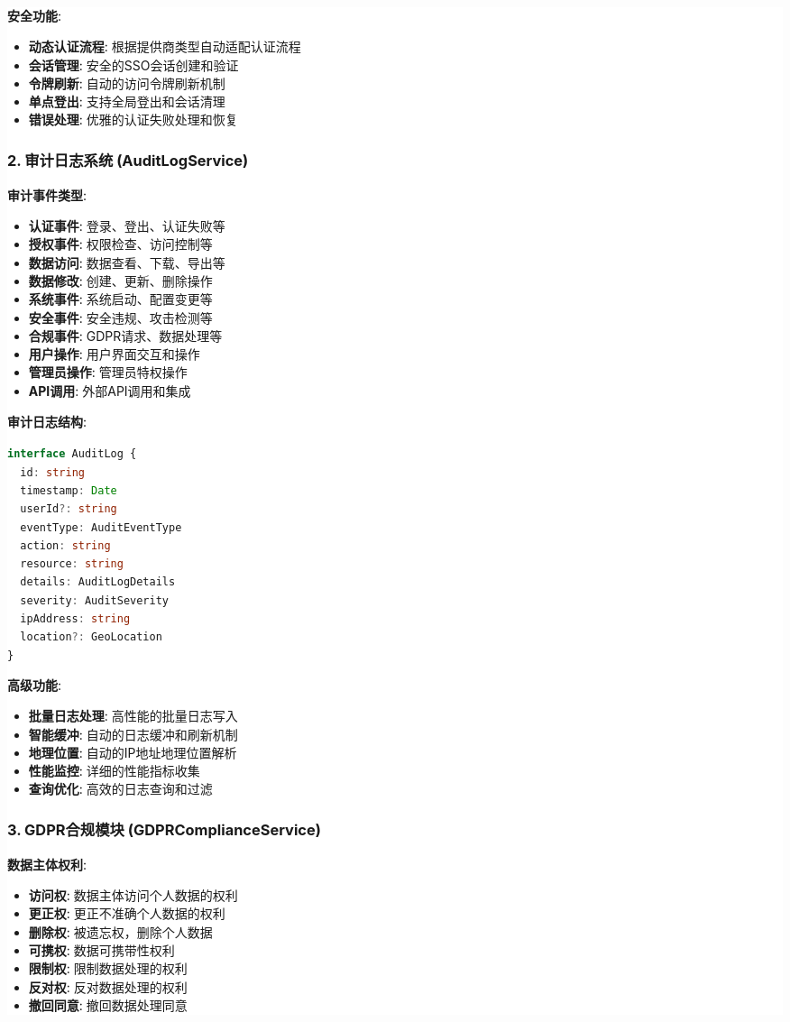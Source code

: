 **安全功能**:
- **动态认证流程**: 根据提供商类型自动适配认证流程
- **会话管理**: 安全的SSO会话创建和验证
- **令牌刷新**: 自动的访问令牌刷新机制
- **单点登出**: 支持全局登出和会话清理
- **错误处理**: 优雅的认证失败处理和恢复

### 2. 审计日志系统 (AuditLogService)

**审计事件类型**:
- **认证事件**: 登录、登出、认证失败等
- **授权事件**: 权限检查、访问控制等
- **数据访问**: 数据查看、下载、导出等
- **数据修改**: 创建、更新、删除操作
- **系统事件**: 系统启动、配置变更等
- **安全事件**: 安全违规、攻击检测等
- **合规事件**: GDPR请求、数据处理等
- **用户操作**: 用户界面交互和操作
- **管理员操作**: 管理员特权操作
- **API调用**: 外部API调用和集成

**审计日志结构**:
```typescript
interface AuditLog {
  id: string
  timestamp: Date
  userId?: string
  eventType: AuditEventType
  action: string
  resource: string
  details: AuditLogDetails
  severity: AuditSeverity
  ipAddress: string
  location?: GeoLocation
}
```

**高级功能**:
- **批量日志处理**: 高性能的批量日志写入
- **智能缓冲**: 自动的日志缓冲和刷新机制
- **地理位置**: 自动的IP地址地理位置解析
- **性能监控**: 详细的性能指标收集
- **查询优化**: 高效的日志查询和过滤

### 3. GDPR合规模块 (GDPRComplianceService)

**数据主体权利**:
- **访问权**: 数据主体访问个人数据的权利
- **更正权**: 更正不准确个人数据的权利
- **删除权**: 被遗忘权，删除个人数据
- **可携权**: 数据可携带性权利
- **限制权**: 限制数据处理的权利
- **反对权**: 反对数据处理的权利
- **撤回同意**: 撤回数据处理同意
